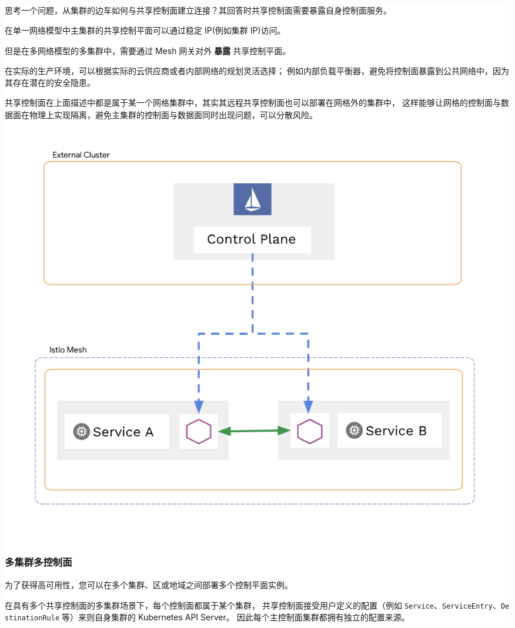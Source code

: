思考一个问题，从集群的边车如何与共享控制面建立连接？其回答时共享控制面需要暴露自身控制面服务。

在单一网络模型中主集群的共享控制平面可以通过稳定 IP(例如集群 IP)访问。

但是在多网络模型的多集群中，需要通过 Mesh 网关对外 **暴露** 共享控制平面。

在实际的生产环境，可以根据实际的云供应商或者内部网络的规划灵活选择；
例如内部负载平衡器，避免将控制面暴露到公共网络中，因为其存在潜在的安全隐患。

共享控制面在上面描述中都是属于某一个网格集群中，其实其远程共享控制面也可以部署在网格外的集群中，
这样能够让网格的控制面与数据面在物理上实现隔离，避免主集群的控制面与数据面同时出现问题，可以分散风险。

![image-20221209090156934](./images/remote-primary.png)

### 多集群多控制面

为了获得高可用性，您可以在多个集群、区或地域之间部署多个控制平面实例。

在具有多个共享控制面的多集群场景下，每个控制面都属于某个集群，
共享控制面接受用户定义的配置（例如 `Service`、`ServiceEntry`、`DestinationRule` 等）来则自身集群的 Kubernetes API Server。
因此每个主控制面集群都拥有独立的配置来源。
